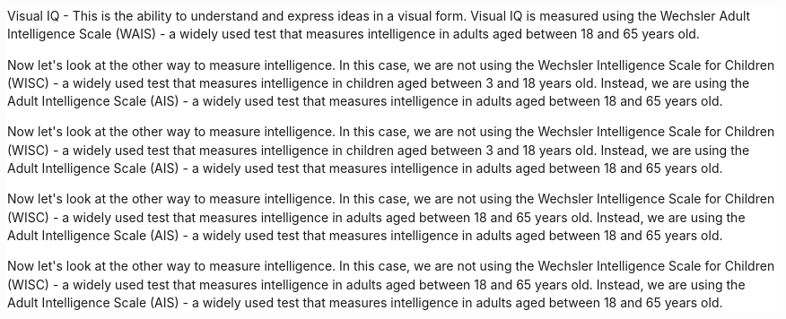 Visual IQ - This is the ability to understand and express ideas in a visual form. Visual IQ is measured using the Wechsler Adult Intelligence Scale (WAIS) - a widely used test that measures intelligence in adults aged between 18 and 65 years old.

Now let's look at the other way to measure intelligence. In this case, we are not using the Wechsler Intelligence Scale for Children (WISC) - a widely used test that measures intelligence in children aged between 3 and 18 years old. Instead, we are using the Adult Intelligence Scale (AIS) - a widely used test that measures intelligence in adults aged between 18 and 65 years old.

Now let's look at the other way to measure intelligence. In this case, we are not using the Wechsler Intelligence Scale for Children (WISC) - a widely used test that measures intelligence in children aged between 3 and 18 years old. Instead, we are using the Adult Intelligence Scale (AIS) - a widely used test that measures intelligence in adults aged between 18 and 65 years old.

Now let's look at the other way to measure intelligence. In this case, we are not using the Wechsler Intelligence Scale for Children (WISC) - a widely used test that measures intelligence in adults aged between 18 and 65 years old. Instead, we are using the Adult Intelligence Scale (AIS) - a widely used test that measures intelligence in adults aged between 18 and 65 years old.

Now let's look at the other way to measure intelligence. In this case, we are not using the Wechsler Intelligence Scale for Children (WISC) - a widely used test that measures intelligence in adults aged between 18 and 65 years old. Instead, we are using the Adult Intelligence Scale (AIS) - a widely used test that measures intelligence in adults aged between 18 and 65 years old.

